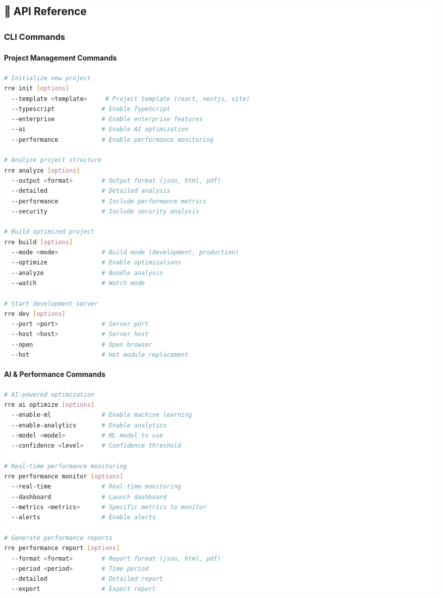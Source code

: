 ## 🔧 API Reference

### CLI Commands

#### Project Management Commands

```bash
# Initialize new project
rre init [options]
  --template <template>     # Project template (react, nextjs, vite)
  --typescript             # Enable TypeScript
  --enterprise             # Enable enterprise features
  --ai                     # Enable AI optimization
  --performance            # Enable performance monitoring

# Analyze project structure
rre analyze [options]
  --output <format>        # Output format (json, html, pdf)
  --detailed               # Detailed analysis
  --performance            # Include performance metrics
  --security               # Include security analysis

# Build optimized project
rre build [options]
  --mode <mode>            # Build mode (development, production)
  --optimize               # Enable optimizations
  --analyze                # Bundle analysis
  --watch                  # Watch mode

# Start development server
rre dev [options]
  --port <port>            # Server port
  --host <host>            # Server host
  --open                   # Open browser
  --hot                    # Hot module replacement
```

#### AI & Performance Commands

```bash
# AI-powered optimization
rre ai optimize [options]
  --enable-ml              # Enable machine learning
  --enable-analytics       # Enable analytics
  --model <model>          # ML model to use
  --confidence <level>     # Confidence threshold

# Real-time performance monitoring
rre performance monitor [options]
  --real-time              # Real-time monitoring
  --dashboard              # Launch dashboard
  --metrics <metrics>      # Specific metrics to monitor
  --alerts                 # Enable alerts

# Generate performance reports
rre performance report [options]
  --format <format>        # Report format (json, html, pdf)
  --period <period>        # Time period
  --detailed               # Detailed report
  --export                 # Export report
```
